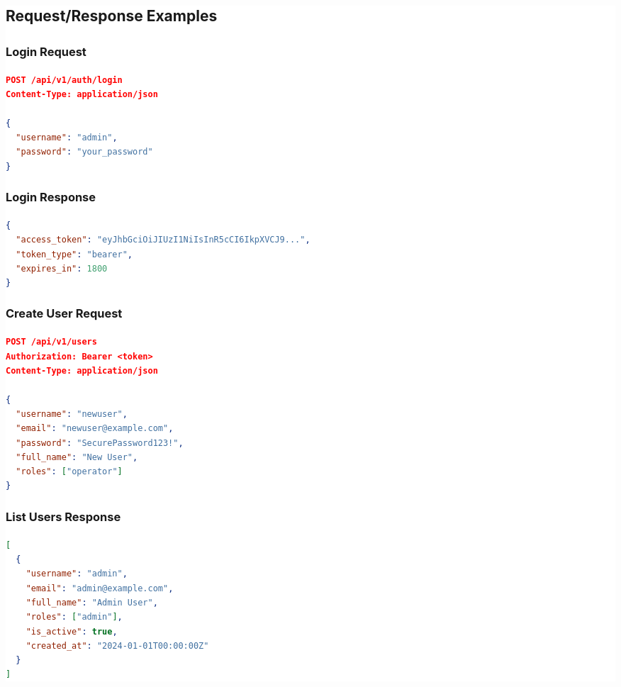 ## Request/Response Examples

### Login Request

```json
POST /api/v1/auth/login
Content-Type: application/json

{
  "username": "admin",
  "password": "your_password"
}
```

### Login Response

```json
{
  "access_token": "eyJhbGciOiJIUzI1NiIsInR5cCI6IkpXVCJ9...",
  "token_type": "bearer",
  "expires_in": 1800
}
```

### Create User Request

```json
POST /api/v1/users
Authorization: Bearer <token>
Content-Type: application/json

{
  "username": "newuser",
  "email": "newuser@example.com",
  "password": "SecurePassword123!",
  "full_name": "New User",
  "roles": ["operator"]
}
```

### List Users Response

```json
[
  {
    "username": "admin",
    "email": "admin@example.com",
    "full_name": "Admin User",
    "roles": ["admin"],
    "is_active": true,
    "created_at": "2024-01-01T00:00:00Z"
  }
]
```
